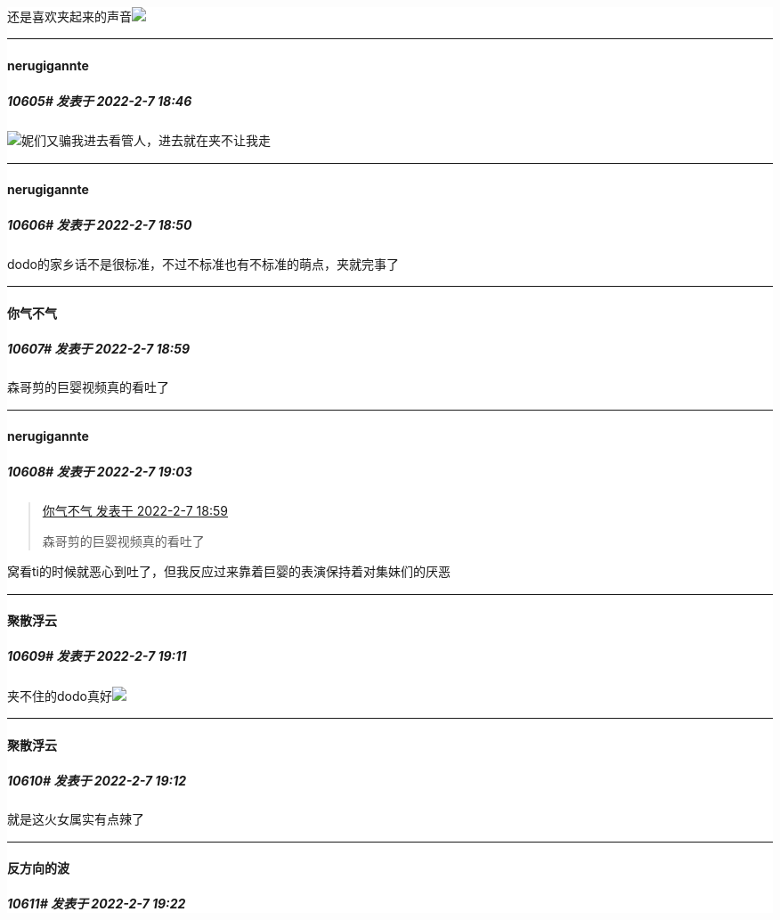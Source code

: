 还是喜欢夹起来的声音<img src="https://static.saraba1st.com/image/smiley/face2017/136.png" referrerpolicy="no-referrer">

*****

####  nerugigannte  
##### 10605#       发表于 2022-2-7 18:46

<img src="https://static.saraba1st.com/image/smiley/face2017/037.png" referrerpolicy="no-referrer">妮们又骗我进去看管人，进去就在夹不让我走

*****

####  nerugigannte  
##### 10606#       发表于 2022-2-7 18:50

dodo的家乡话不是很标准，不过不标准也有不标准的萌点，夹就完事了

*****

####  你气不气  
##### 10607#       发表于 2022-2-7 18:59

森哥剪的巨婴视频真的看吐了

*****

####  nerugigannte  
##### 10608#       发表于 2022-2-7 19:03

<blockquote><a href="httphttps://bbs.saraba1st.com/2b/forum.php?mod=redirect&amp;goto=findpost&amp;pid=54581705&amp;ptid=2033655" target="_blank">你气不气 发表于 2022-2-7 18:59</a>

森哥剪的巨婴视频真的看吐了</blockquote>
窝看ti的时候就恶心到吐了，但我反应过来靠着巨婴的表演保持着对集妹们的厌恶



*****

####  聚散浮云  
##### 10609#       发表于 2022-2-7 19:11

夹不住的dodo真好<img src="https://static.saraba1st.com/image/smiley/face2017/072.png" referrerpolicy="no-referrer">

*****

####  聚散浮云  
##### 10610#       发表于 2022-2-7 19:12

就是这火女属实有点辣了

*****

####  反方向的波  
##### 10611#       发表于 2022-2-7 19:22
